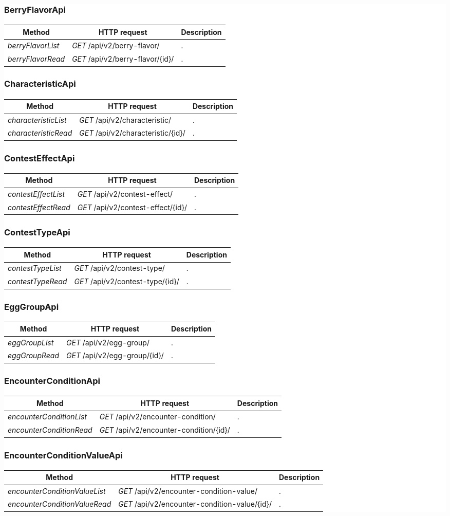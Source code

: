 ### BerryFlavorApi
|Method | HTTP request | Description|
|------------- | ------------- | -------------|
|*berryFlavorList* | *GET* /api/v2/berry-flavor/ | .|
|*berryFlavorRead* | *GET* /api/v2/berry-flavor/{id}/ | .|

### CharacteristicApi
|Method | HTTP request | Description|
|------------- | ------------- | -------------|
|*characteristicList* | *GET* /api/v2/characteristic/ | .|
|*characteristicRead* | *GET* /api/v2/characteristic/{id}/ | .|

### ContestEffectApi
|Method | HTTP request | Description|
|------------- | ------------- | -------------|
|*contestEffectList* | *GET* /api/v2/contest-effect/ | .|
|*contestEffectRead* | *GET* /api/v2/contest-effect/{id}/ | .|

### ContestTypeApi
|Method | HTTP request | Description|
|------------- | ------------- | -------------|
|*contestTypeList* | *GET* /api/v2/contest-type/ | .|
|*contestTypeRead* | *GET* /api/v2/contest-type/{id}/ | .|

### EggGroupApi
|Method | HTTP request | Description|
|------------- | ------------- | -------------|
|*eggGroupList* | *GET* /api/v2/egg-group/ | .|
|*eggGroupRead* | *GET* /api/v2/egg-group/{id}/ | .|

### EncounterConditionApi
|Method | HTTP request | Description|
|------------- | ------------- | -------------|
|*encounterConditionList* | *GET* /api/v2/encounter-condition/ | .|
|*encounterConditionRead* | *GET* /api/v2/encounter-condition/{id}/ | .|

### EncounterConditionValueApi
|Method | HTTP request | Description|
|------------- | ------------- | -------------|
|*encounterConditionValueList* | *GET* /api/v2/encounter-condition-value/ | .|
|*encounterConditionValueRead* | *GET* /api/v2/encounter-condition-value/{id}/ | .|

